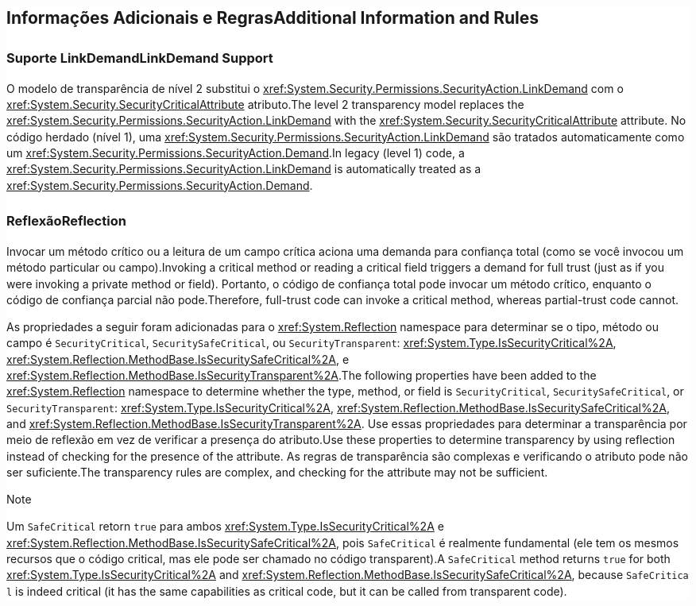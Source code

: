<a name="additional"></a>

## <a name="additional-information-and-rules"></a><span data-ttu-id="8ed41-200">Informações Adicionais e Regras</span><span class="sxs-lookup"><span data-stu-id="8ed41-200">Additional Information and Rules</span></span>

### <a name="linkdemand-support"></a><span data-ttu-id="8ed41-201">Suporte LinkDemand</span><span class="sxs-lookup"><span data-stu-id="8ed41-201">LinkDemand Support</span></span>

<span data-ttu-id="8ed41-202">O modelo de transparência de nível 2 substitui o <xref:System.Security.Permissions.SecurityAction.LinkDemand> com o <xref:System.Security.SecurityCriticalAttribute> atributo.</span><span class="sxs-lookup"><span data-stu-id="8ed41-202">The level 2 transparency model replaces the <xref:System.Security.Permissions.SecurityAction.LinkDemand> with the <xref:System.Security.SecurityCriticalAttribute> attribute.</span></span> <span data-ttu-id="8ed41-203">No código herdado (nível 1), uma <xref:System.Security.Permissions.SecurityAction.LinkDemand> são tratados automaticamente como um <xref:System.Security.Permissions.SecurityAction.Demand>.</span><span class="sxs-lookup"><span data-stu-id="8ed41-203">In legacy (level 1) code, a <xref:System.Security.Permissions.SecurityAction.LinkDemand> is automatically treated as a <xref:System.Security.Permissions.SecurityAction.Demand>.</span></span>

### <a name="reflection"></a><span data-ttu-id="8ed41-204">Reflexão</span><span class="sxs-lookup"><span data-stu-id="8ed41-204">Reflection</span></span>

<span data-ttu-id="8ed41-205">Invocar um método crítico ou a leitura de um campo crítica aciona uma demanda para confiança total (como se você invocou um método particular ou campo).</span><span class="sxs-lookup"><span data-stu-id="8ed41-205">Invoking a critical method or reading a critical field triggers a demand for full trust (just as if you were invoking a private method or field).</span></span> <span data-ttu-id="8ed41-206">Portanto, o código de confiança total pode invocar um método crítico, enquanto o código de confiança parcial não pode.</span><span class="sxs-lookup"><span data-stu-id="8ed41-206">Therefore, full-trust code can invoke a critical method, whereas partial-trust code cannot.</span></span>

<span data-ttu-id="8ed41-207">As propriedades a seguir foram adicionadas para o <xref:System.Reflection> namespace para determinar se o tipo, método ou campo é `SecurityCritical`, `SecuritySafeCritical`, ou `SecurityTransparent`: <xref:System.Type.IsSecurityCritical%2A>, <xref:System.Reflection.MethodBase.IsSecuritySafeCritical%2A>, e <xref:System.Reflection.MethodBase.IsSecurityTransparent%2A>.</span><span class="sxs-lookup"><span data-stu-id="8ed41-207">The following properties have been added to the <xref:System.Reflection> namespace to determine whether the type, method, or field is `SecurityCritical`, `SecuritySafeCritical`, or `SecurityTransparent`:  <xref:System.Type.IsSecurityCritical%2A>, <xref:System.Reflection.MethodBase.IsSecuritySafeCritical%2A>, and <xref:System.Reflection.MethodBase.IsSecurityTransparent%2A>.</span></span> <span data-ttu-id="8ed41-208">Use essas propriedades para determinar a transparência por meio de reflexão em vez de verificar a presença do atributo.</span><span class="sxs-lookup"><span data-stu-id="8ed41-208">Use these properties to determine transparency by using reflection instead of checking for the presence of the attribute.</span></span> <span data-ttu-id="8ed41-209">As regras de transparência são complexas e verificando o atributo pode não ser suficiente.</span><span class="sxs-lookup"><span data-stu-id="8ed41-209">The transparency rules are complex, and checking for the attribute may not be sufficient.</span></span>

> [!NOTE]
> <span data-ttu-id="8ed41-210">Um `SafeCritical` retorn `true` para ambos <xref:System.Type.IsSecurityCritical%2A> e <xref:System.Reflection.MethodBase.IsSecuritySafeCritical%2A>, pois `SafeCritical` é realmente fundamental (ele tem os mesmos recursos que o código critical, mas ele pode ser chamado no código transparent).</span><span class="sxs-lookup"><span data-stu-id="8ed41-210">A `SafeCritical` method returns `true` for both <xref:System.Type.IsSecurityCritical%2A> and <xref:System.Reflection.MethodBase.IsSecuritySafeCritical%2A>, because `SafeCritical` is indeed critical (it has the same capabilities as critical code, but it can be called from transparent code).</span></span>
